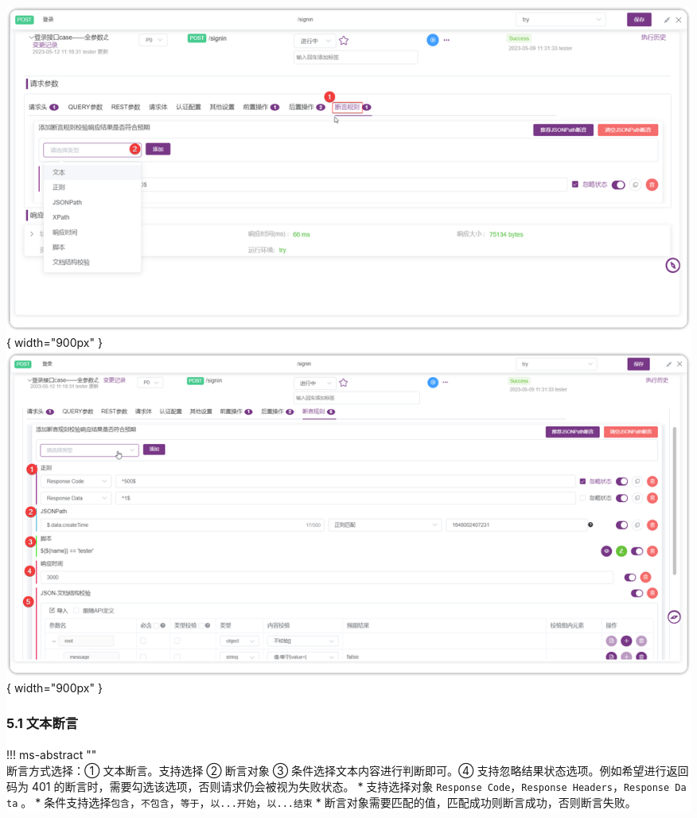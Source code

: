 ![!断言界面](../../img/api/添加断言.png){ width="900px" }
![!断言界面](../../img/api/断言规则使用.png){ width="900px" }

### 5.1 文本断言
!!! ms-abstract ""  
    断言方式选择：① 文本断言。支持选择 ② 断言对象 ③ 条件选择文本内容进行判断即可。④ 支持忽略结果状态选项。例如希望进行返回码为 401 的断言时，需要勾选该选项，否则请求仍会被视为失败状态。
    * 支持选择对象 `Response Code`，`Response Headers`，`Response Data` 。
    * 条件支持选择`包含`，`不包含`，`等于`，`以...开始`，`以...结束` 
    * 断言对象需要匹配的值，匹配成功则断言成功，否则断言失败。